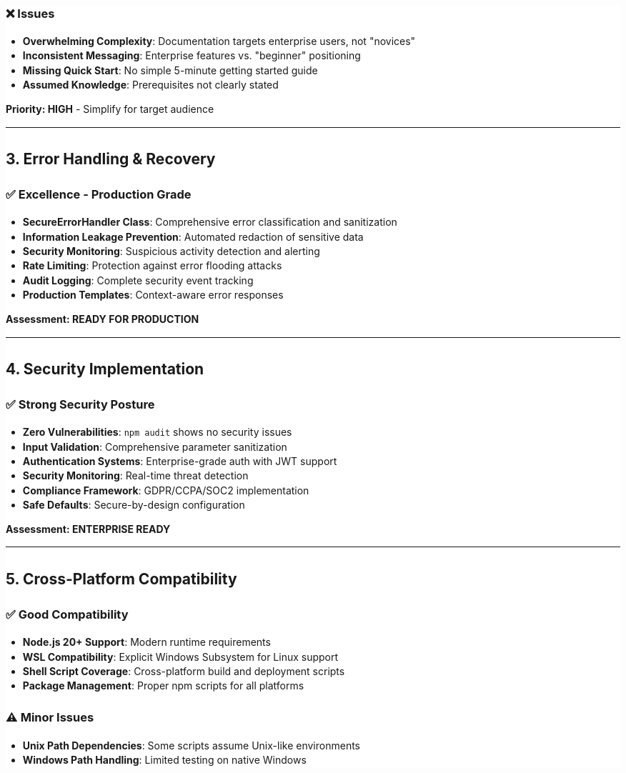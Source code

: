 ### ❌ Issues
- **Overwhelming Complexity**: Documentation targets enterprise users, not "novices"
- **Inconsistent Messaging**: Enterprise features vs. "beginner" positioning
- **Missing Quick Start**: No simple 5-minute getting started guide
- **Assumed Knowledge**: Prerequisites not clearly stated

**Priority: HIGH** - Simplify for target audience

---

## 3. Error Handling & Recovery

### ✅ Excellence - Production Grade
- **SecureErrorHandler Class**: Comprehensive error classification and sanitization
- **Information Leakage Prevention**: Automated redaction of sensitive data
- **Security Monitoring**: Suspicious activity detection and alerting
- **Rate Limiting**: Protection against error flooding attacks
- **Audit Logging**: Complete security event tracking
- **Production Templates**: Context-aware error responses

**Assessment: READY FOR PRODUCTION**

---

## 4. Security Implementation

### ✅ Strong Security Posture
- **Zero Vulnerabilities**: `npm audit` shows no security issues
- **Input Validation**: Comprehensive parameter sanitization
- **Authentication Systems**: Enterprise-grade auth with JWT support
- **Security Monitoring**: Real-time threat detection
- **Compliance Framework**: GDPR/CCPA/SOC2 implementation
- **Safe Defaults**: Secure-by-design configuration

**Assessment: ENTERPRISE READY**

---

## 5. Cross-Platform Compatibility

### ✅ Good Compatibility
- **Node.js 20+ Support**: Modern runtime requirements
- **WSL Compatibility**: Explicit Windows Subsystem for Linux support
- **Shell Script Coverage**: Cross-platform build and deployment scripts
- **Package Management**: Proper npm scripts for all platforms

### ⚠️ Minor Issues
- **Unix Path Dependencies**: Some scripts assume Unix-like environments
- **Windows Path Handling**: Limited testing on native Windows
